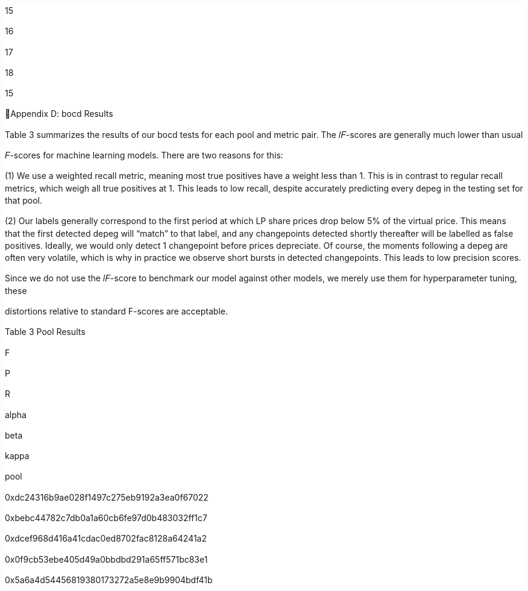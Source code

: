 15

16

17

18

15

Appendix D: bocd Results

Table 3 summarizes the results of our bocd tests for each pool and metric pair. The 𝑙𝐹-scores are generally much lower than usual

𝐹-scores for machine learning models. There are two reasons for this:

(1) We use a weighted recall metric, meaning most true positives have a weight less than 1. This is in contrast to regular recall
metrics, which weigh all true positives at 1. This leads to low recall, despite accurately predicting every depeg in the testing set
for that pool.

(2) Our labels generally correspond to the first period at which LP share prices drop below 5% of the virtual price. This means
that the first detected depeg will “match” to that label, and any changepoints detected shortly thereafter will be labelled as false
positives. Ideally, we would only detect 1 changepoint before prices depreciate. Of course, the moments following a depeg are
often very volatile, which is why in practice we observe short bursts in detected changepoints. This leads to low precision scores.

Since we do not use the 𝑙𝐹-score to benchmark our model against other models, we merely use them for hyperparameter tuning, these

distortions relative to standard F-scores are acceptable.

Table 3 Pool Results

F

P

R

alpha

beta

kappa

pool

0xdc24316b9ae028f1497c275eb9192a3ea0f67022

0xbebc44782c7db0a1a60cb6fe97d0b483032ff1c7

0xdcef968d416a41cdac0ed8702fac8128a64241a2

0x0f9cb53ebe405d49a0bbdbd291a65ff571bc83e1

0x5a6a4d54456819380173272a5e8e9b9904bdf41b
